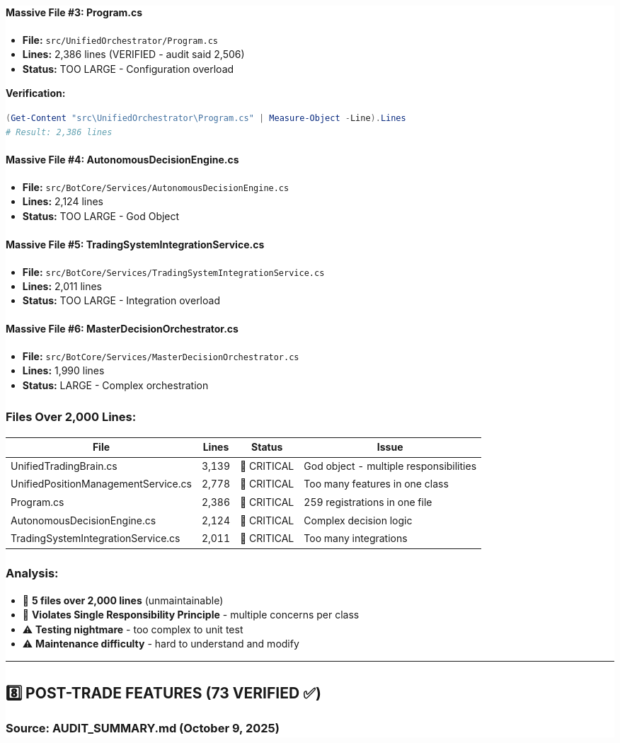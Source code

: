 #### Massive File #3: Program.cs
- **File:** `src/UnifiedOrchestrator/Program.cs`
- **Lines:** 2,386 lines (VERIFIED - audit said 2,506)
- **Status:** TOO LARGE - Configuration overload

**Verification:**
```powershell
(Get-Content "src\UnifiedOrchestrator\Program.cs" | Measure-Object -Line).Lines
# Result: 2,386 lines
```

#### Massive File #4: AutonomousDecisionEngine.cs
- **File:** `src/BotCore/Services/AutonomousDecisionEngine.cs`
- **Lines:** 2,124 lines
- **Status:** TOO LARGE - God Object

#### Massive File #5: TradingSystemIntegrationService.cs
- **File:** `src/BotCore/Services/TradingSystemIntegrationService.cs`
- **Lines:** 2,011 lines
- **Status:** TOO LARGE - Integration overload

#### Massive File #6: MasterDecisionOrchestrator.cs
- **File:** `src/BotCore/Services/MasterDecisionOrchestrator.cs`
- **Lines:** 1,990 lines
- **Status:** LARGE - Complex orchestration

### Files Over 2,000 Lines:
| File | Lines | Status | Issue |
|------|-------|--------|-------|
| UnifiedTradingBrain.cs | 3,139 | 🚨 CRITICAL | God object - multiple responsibilities |
| UnifiedPositionManagementService.cs | 2,778 | 🚨 CRITICAL | Too many features in one class |
| Program.cs | 2,386 | 🚨 CRITICAL | 259 registrations in one file |
| AutonomousDecisionEngine.cs | 2,124 | 🚨 CRITICAL | Complex decision logic |
| TradingSystemIntegrationService.cs | 2,011 | 🚨 CRITICAL | Too many integrations |

### Analysis:
- 🚨 **5 files over 2,000 lines** (unmaintainable)
- 🚨 **Violates Single Responsibility Principle** - multiple concerns per class
- ⚠️ **Testing nightmare** - too complex to unit test
- ⚠️ **Maintenance difficulty** - hard to understand and modify

---

<a name="8-post-trade-features"></a>
## 8️⃣ POST-TRADE FEATURES (73 VERIFIED ✅)

### Source: AUDIT_SUMMARY.md (October 9, 2025)

